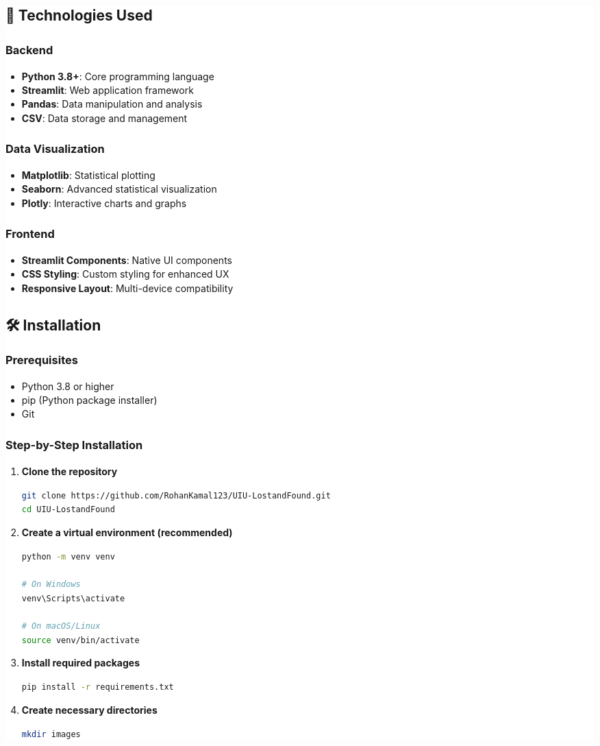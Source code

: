 ## 🚀 Technologies Used

### Backend
- **Python 3.8+**: Core programming language
- **Streamlit**: Web application framework
- **Pandas**: Data manipulation and analysis
- **CSV**: Data storage and management

### Data Visualization
- **Matplotlib**: Statistical plotting
- **Seaborn**: Advanced statistical visualization
- **Plotly**: Interactive charts and graphs

### Frontend
- **Streamlit Components**: Native UI components
- **CSS Styling**: Custom styling for enhanced UX
- **Responsive Layout**: Multi-device compatibility

## 🛠️ Installation

### Prerequisites
- Python 3.8 or higher
- pip (Python package installer)
- Git

### Step-by-Step Installation

1. **Clone the repository**
   ```bash
   git clone https://github.com/RohanKamal123/UIU-LostandFound.git
   cd UIU-LostandFound
   ```

2. **Create a virtual environment (recommended)**
   ```bash
   python -m venv venv
   
   # On Windows
   venv\Scripts\activate
   
   # On macOS/Linux
   source venv/bin/activate
   ```

3. **Install required packages**
   ```bash
   pip install -r requirements.txt
   ```

4. **Create necessary directories**
   ```bash
   mkdir images
   ```
